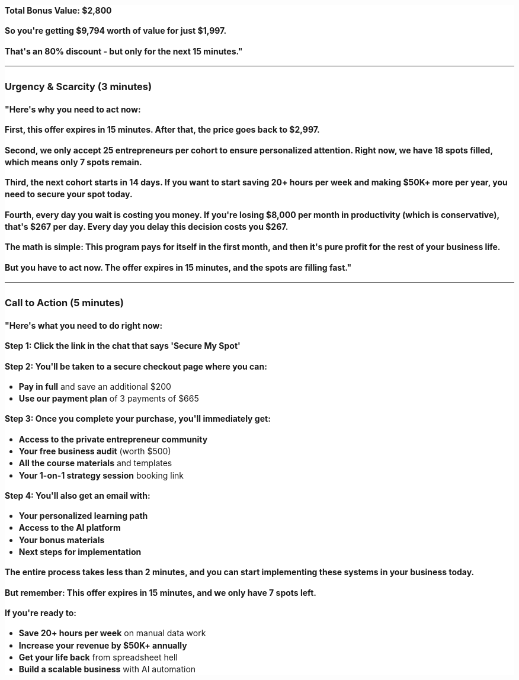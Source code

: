 **Total Bonus Value: $2,800**

**So you're getting $9,794 worth of value for just $1,997.**

**That's an 80% discount - but only for the next 15 minutes."**

---

### **Urgency & Scarcity (3 minutes)**

**"Here's why you need to act now:**

**First, this offer expires in 15 minutes. After that, the price goes back to $2,997.**

**Second, we only accept 25 entrepreneurs per cohort to ensure personalized attention. Right now, we have 18 spots filled, which means only 7 spots remain.**

**Third, the next cohort starts in 14 days. If you want to start saving 20+ hours per week and making $50K+ more per year, you need to secure your spot today.**

**Fourth, every day you wait is costing you money. If you're losing $8,000 per month in productivity (which is conservative), that's $267 per day. Every day you delay this decision costs you $267.**

**The math is simple: This program pays for itself in the first month, and then it's pure profit for the rest of your business life.**

**But you have to act now. The offer expires in 15 minutes, and the spots are filling fast."**

---

### **Call to Action (5 minutes)**

**"Here's what you need to do right now:**

**Step 1: Click the link in the chat that says 'Secure My Spot'**

**Step 2: You'll be taken to a secure checkout page where you can:**
- **Pay in full** and save an additional $200
- **Use our payment plan** of 3 payments of $665

**Step 3: Once you complete your purchase, you'll immediately get:**
- **Access to the private entrepreneur community**
- **Your free business audit** (worth $500)
- **All the course materials** and templates
- **Your 1-on-1 strategy session** booking link

**Step 4: You'll also get an email with:**
- **Your personalized learning path**
- **Access to the AI platform**
- **Your bonus materials**
- **Next steps for implementation**

**The entire process takes less than 2 minutes, and you can start implementing these systems in your business today.**

**But remember: This offer expires in 15 minutes, and we only have 7 spots left.**

**If you're ready to:**
- **Save 20+ hours per week** on manual data work
- **Increase your revenue by $50K+ annually**
- **Get your life back** from spreadsheet hell
- **Build a scalable business** with AI automation
